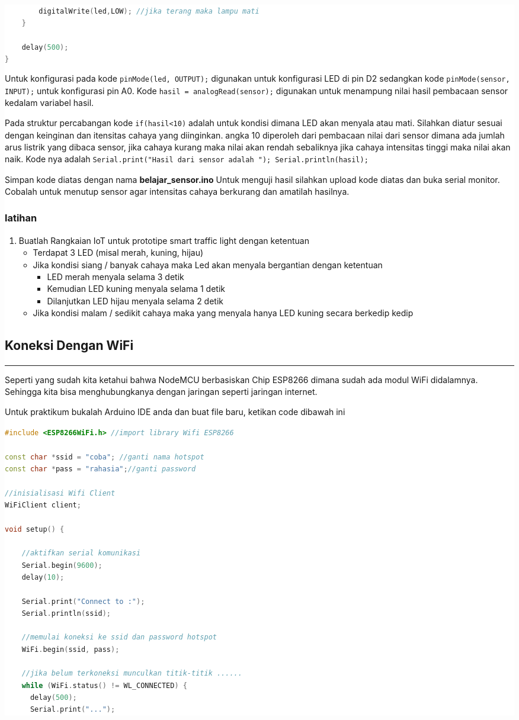 ```c++
        digitalWrite(led,LOW); //jika terang maka lampu mati
    }

    delay(500);
}
```  

Untuk konfigurasi pada kode `pinMode(led, OUTPUT);` digunakan untuk konfigurasi LED di pin D2 sedangkan kode `pinMode(sensor, INPUT);` untuk konfigurasi pin A0. Kode `hasil = analogRead(sensor);` digunakan untuk menampung nilai hasil pembacaan sensor kedalam variabel hasil.

Pada struktur percabangan kode `if(hasil<10)` adalah untuk kondisi dimana LED akan menyala atau mati. Silahkan diatur sesuai dengan keinginan dan
itensitas cahaya yang diinginkan. angka 10 diperoleh dari pembacaan nilai dari sensor dimana ada jumlah arus listrik yang dibaca sensor, jika cahaya kurang maka nilai akan rendah sebaliknya jika cahaya intensitas tinggi maka nilai akan naik. Kode nya adalah `Serial.print("Hasil dari sensor adalah "); Serial.println(hasil);`

Simpan kode diatas dengan nama **belajar_sensor.ino** Untuk menguji hasil silahkan upload kode diatas dan buka serial monitor. Cobalah untuk menutup sensor agar intensitas cahaya berkurang dan amatilah hasilnya.

### latihan
1. Buatlah Rangkaian IoT untuk prototipe smart traffic light dengan ketentuan
    - Terdapat 3 LED (misal merah, kuning, hijau)
    - Jika kondisi siang / banyak cahaya maka Led akan menyala bergantian dengan ketentuan
        - LED merah menyala selama 3 detik
        - Kemudian LED kuning menyala selama 1 detik
        - Dilanjutkan LED hijau menyala selama 2 detik
    - Jika kondisi malam / sedikit cahaya maka yang menyala hanya LED kuning secara berkedip kedip


## Koneksi Dengan WiFi
---

Seperti yang sudah kita ketahui bahwa NodeMCU berbasiskan Chip ESP8266 dimana sudah ada modul WiFi didalamnya. Sehingga kita bisa menghubungkanya dengan jaringan seperti jaringan internet.

Untuk praktikum bukalah Arduino IDE anda dan buat file baru, ketikan code dibawah ini

```c++
#include <ESP8266WiFi.h> //import library Wifi ESP8266

const char *ssid = "coba"; //ganti nama hotspot
const char *pass = "rahasia";//ganti password

//inisialisasi Wifi Client
WiFiClient client;

void setup() {

    //aktifkan serial komunikasi
    Serial.begin(9600);
    delay(10);

    Serial.print("Connect to :");
    Serial.println(ssid);

    //memulai koneksi ke ssid dan password hotspot
    WiFi.begin(ssid, pass);

    //jika belum terkoneksi munculkan titik-titik ......
    while (WiFi.status() != WL_CONNECTED) {
      delay(500);
      Serial.print("...");
```